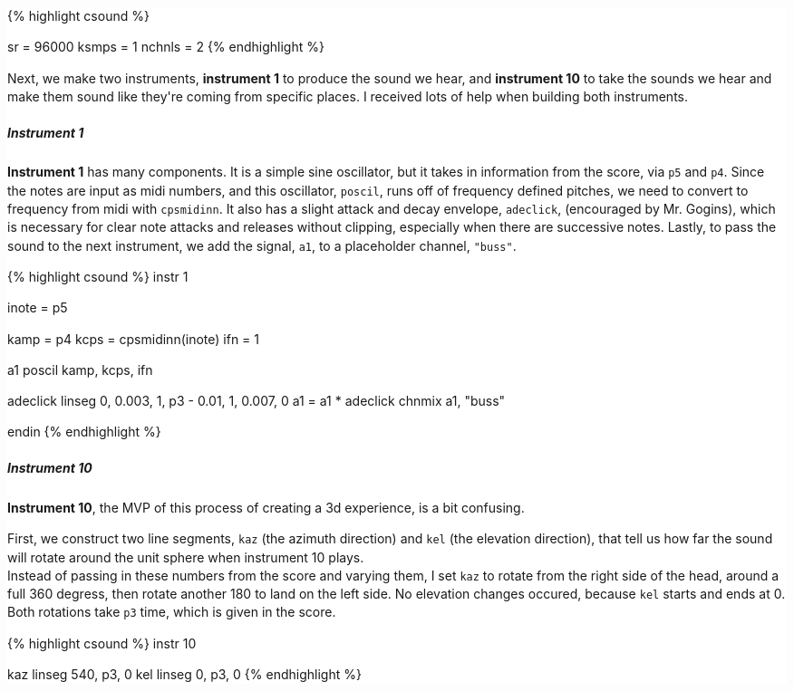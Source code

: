 {% highlight csound %}
<CsInstruments>

sr = 96000
ksmps = 1
nchnls = 2
{% endhighlight %}

Next, we make two instruments, **instrument 1** to produce the sound we hear, and
**instrument 10** to take the sounds we hear and make them sound like they're coming
from specific places. I received lots of help when building both instruments.
##### Instrument 1
**Instrument 1** has many components.
It is a simple sine oscillator, but it takes in information from the score,
via `p5` and `p4`.
Since the notes are input as midi numbers, and this oscillator,
`poscil`, runs off of frequency defined pitches, we need to convert to frequency from midi with `cpsmidinn`.
It also has a slight attack and decay envelope, `adeclick`, (encouraged by Mr. Gogins),
which is necessary for clear note attacks and releases without clipping,
especially when there are successive notes.
Lastly, to pass the sound to the next instrument, we add the signal, `a1`,
to a placeholder channel, `"buss"`.

{% highlight csound %}
instr 1  

  inote = p5

  kamp = p4
  kcps = cpsmidinn(inote)
  ifn = 1

  a1 poscil kamp, kcps, ifn

  adeclick linseg 0, 0.003, 1, p3 - 0.01, 1, 0.007, 0
  a1 = a1 * adeclick
  chnmix a1, "buss"

endin
{% endhighlight %}

##### Instrument 10
**Instrument 10**, the MVP of this process of creating a 3d experience, is a bit confusing.

First, we construct two line segments, `kaz` (the azimuth direction) and `kel` (the elevation direction), that tell us how far the sound will rotate around the unit sphere when instrument 10 plays.  
Instead of passing in these numbers from the score and varying them,
I set `kaz` to rotate from the right side of the head, around a full 360 degress,
then rotate another 180 to land on the left side.
No elevation changes occured, because `kel` starts and ends at 0.
Both rotations take `p3` time, which is given in the score.

{% highlight csound %}
instr 10

  kaz	linseg 540, p3, 0
  kel	linseg 0, p3, 0
{% endhighlight %}
